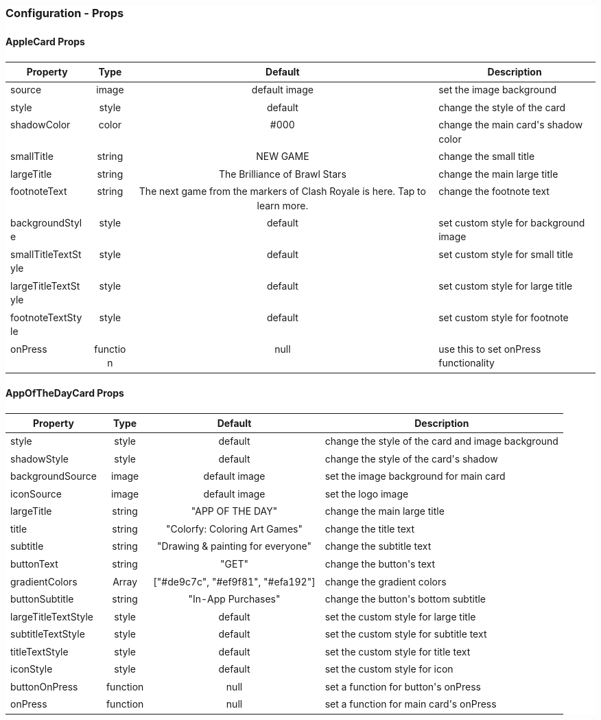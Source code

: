### Configuration - Props

#### AppleCard Props

| Property            |   Type   |                                  Default                                   | Description                           |
| ------------------- | :------: | :------------------------------------------------------------------------: | ------------------------------------- |
| source              |  image   |                               default image                                | set the image background              |
| style               |  style   |                                  default                                   | change the style of the card          |
| shadowColor         |  color   |                                    #000                                    | change the main card's shadow color   |
| smallTitle          |  string  |                                  NEW GAME                                  | change the small title                |
| largeTitle          |  string  |                       The Brilliance of Brawl Stars                        | change the main large title           |
| footnoteText        |  string  | The next game from the markers of Clash Royale is here. Tap to learn more. | change the footnote text              |
| backgroundStyle     |  style   |                                  default                                   | set custom style for background image |
| smallTitleTextStyle |  style   |                                  default                                   | set custom style for small title      |
| largeTitleTextStyle |  style   |                                  default                                   | set custom style for large title      |
| footnoteTextStyle   |  style   |                                  default                                   | set custom style for footnote         |
| onPress             | function |                                    null                                    | use this to set onPress functionality |

#### AppOfTheDayCard Props

| Property            |     Type      |              Default              | Description                                       |
| ------------------- | :-----------: | :-------------------------------: | ------------------------------------------------- |
| style               |     style     |              default              | change the style of the card and image background |
| shadowStyle         |     style     |              default              | change the style of the card's shadow             |
| backgroundSource    |     image     |           default image           | set the image background for main card            |
| iconSource          |     image     |           default image           | set the logo image                                |
| largeTitle          |    string     |         "APP OF THE DAY"          | change the main large title                       |
| title               |    string     |   "Colorfy: Coloring Art Games"   | change the title text                             |
| subtitle            |    string     | "Drawing & painting for everyone" | change the subtitle text                          |
| buttonText          |    string     |               "GET"               | change the button's text                          |
| gradientColors      | Array<string> | ["#de9c7c", "#ef9f81", "#efa192"] | change the gradient colors                        |
| buttonSubtitle      |    string     |        "In-App Purchases"         | change the button's bottom subtitle               |
| largeTitleTextStyle |     style     |              default              | set the custom style for large title              |
| subtitleTextStyle   |     style     |              default              | set the custom style for subtitle text            |
| titleTextStyle      |     style     |              default              | set the custom style for title text               |
| iconStyle           |     style     |              default              | set the custom style for icon                     |
| buttonOnPress       |   function    |               null                | set a function for button's onPress               |
| onPress             |   function    |               null                | set a function for main card's onPress            |
